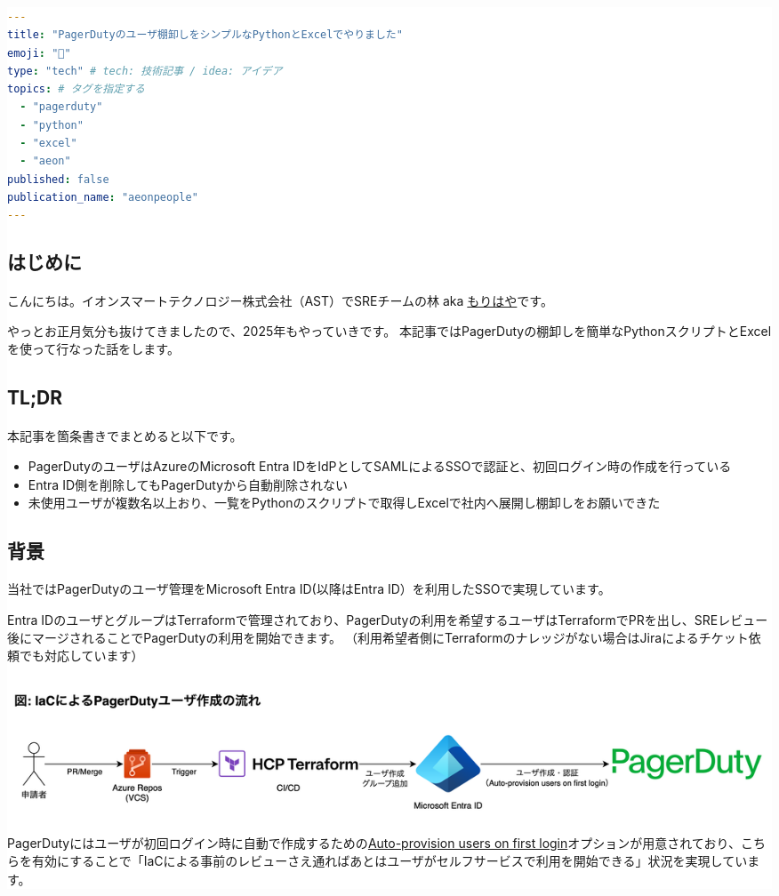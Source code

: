 ```yaml
---
title: "PagerDutyのユーザ棚卸しをシンプルなPythonとExcelでやりました"
emoji: "🔁"
type: "tech" # tech: 技術記事 / idea: アイデア
topics: # タグを指定する
  - "pagerduty"
  - "python"
  - "excel"
  - "aeon"
published: false
publication_name: "aeonpeople"
---
```


## はじめに

こんにちは。イオンスマートテクノロジー株式会社（AST）でSREチームの林 aka [もりはや](https://twitter.com/morihaya55)です。

やっとお正月気分も抜けてきましたので、2025年もやっていきです。
本記事ではPagerDutyの棚卸しを簡単なPythonスクリプトとExcelを使って行なった話をします。

## TL;DR

本記事を箇条書きでまとめると以下です。

- PagerDutyのユーザはAzureのMicrosoft Entra IDをIdPとしてSAMLによるSSOで認証と、初回ログイン時の作成を行っている
- Entra ID側を削除してもPagerDutyから自動削除されない
- 未使用ユーザが複数名以上おり、一覧をPythonのスクリプトで取得しExcelで社内へ展開し棚卸しをお願いできた

## 背景

当社ではPagerDutyのユーザ管理をMicrosoft Entra ID(以降はEntra ID）を利用したSSOで実現しています。

Entra IDのユーザとグループはTerraformで管理されており、PagerDutyの利用を希望するユーザはTerraformでPRを出し、SREレビュー後にマージされることでPagerDutyの利用を開始できます。
（利用希望者側にTerraformのナレッジがない場合はJiraによるチケット依頼でも対応しています）

![](/images/morihaya-20241227-pagerduty-check-users/2025-01-14-23-27-42.png)

PagerDutyにはユーザが初回ログイン時に自動で作成するための[Auto-provision users on first login](https://support.pagerduty.com/main/lang-ja/docs/sso#section-optional-attributes-for-auto-provisioning)オプションが用意されており、こちらを有効にすることで「IaCによる事前のレビューさえ通ればあとはユーザがセルフサービスで利用を開始できる」状況を実現しています。
